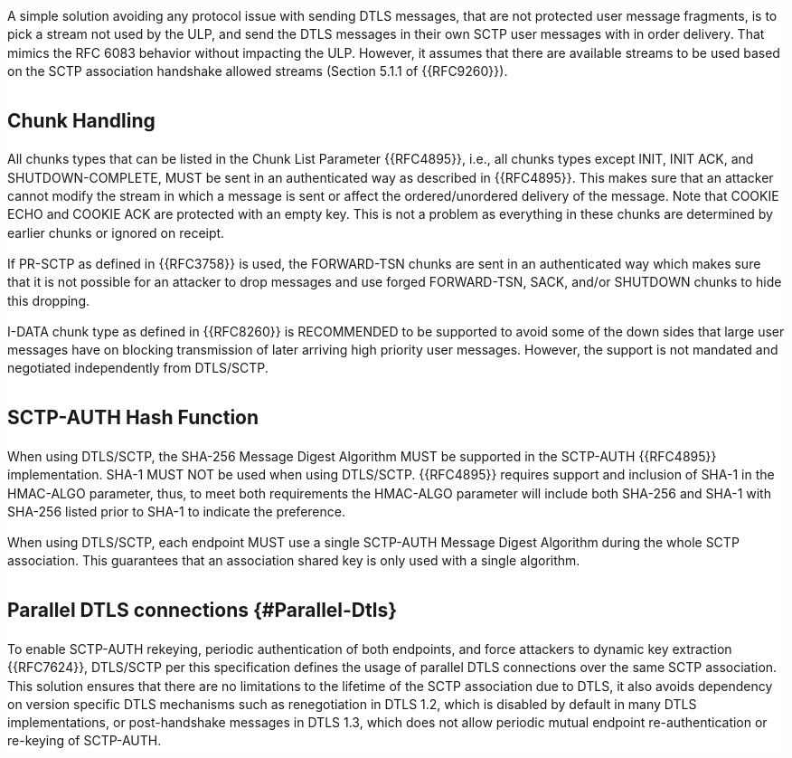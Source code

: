    A simple solution avoiding any protocol issue with sending DTLS
   messages, that are not protected user message fragments, is to pick
   a stream not used by the ULP, and send the DTLS messages in their
   own SCTP user messages with in order delivery. That mimics the RFC
   6083 behavior without impacting the ULP. However, it assumes that
   there are available streams to be used based on the SCTP
   association handshake allowed streams (Section 5.1.1 of
   {{RFC9260}}).

## Chunk Handling

   All chunks types that can be listed in the Chunk List Parameter
   {{RFC4895}}, i.e., all chunks types except INIT, INIT ACK, and
   SHUTDOWN-COMPLETE, MUST be sent in an authenticated way as
   described in {{RFC4895}}. This makes sure that an attacker cannot
   modify the stream in which a message is sent or affect the
   ordered/unordered delivery of the message. Note that COOKIE ECHO
   and COOKIE ACK are protected with an empty key. This is not a
   problem as everything in these chunks are determined by earlier
   chunks or ignored on receipt.

   If PR-SCTP as defined in {{RFC3758}} is used, the FORWARD-TSN
   chunks are sent in an authenticated way which makes sure that it is
   not possible for an attacker to drop messages and use forged
   FORWARD-TSN, SACK, and/or SHUTDOWN chunks to hide this dropping.

   I-DATA chunk type as defined in {{RFC8260}} is RECOMMENDED to be
   supported to avoid some of the down sides that large user messages
   have on blocking transmission of later arriving high priority user
   messages. However, the support is not mandated and negotiated
   independently from DTLS/SCTP.

## SCTP-AUTH Hash Function

   When using DTLS/SCTP, the SHA-256 Message Digest Algorithm MUST be
   supported in the SCTP-AUTH {{RFC4895}} implementation. SHA-1 MUST
   NOT be used when using DTLS/SCTP. {{RFC4895}} requires support and
   inclusion of SHA-1 in the HMAC-ALGO parameter, thus, to meet
   both requirements the HMAC-ALGO parameter will include both SHA-256
   and SHA-1 with SHA-256 listed prior to SHA-1 to indicate the
   preference.

   When using DTLS/SCTP, each endpoint MUST use a single SCTP-AUTH
   Message Digest Algorithm during the whole SCTP association. This
   guarantees that an association shared key is only used with a single
   algorithm.

## Parallel DTLS connections {#Parallel-Dtls}

   To enable SCTP-AUTH rekeying, periodic authentication of both
   endpoints, and force attackers to dynamic key extraction
   {{RFC7624}}, DTLS/SCTP per this specification defines the usage of
   parallel DTLS connections over the same SCTP association. This
   solution ensures that there are no limitations to the lifetime of
   the SCTP association due to DTLS, it also avoids dependency on
   version specific DTLS mechanisms such as renegotiation in DTLS 1.2,
   which is disabled by default in many DTLS implementations, or
   post-handshake messages in DTLS 1.3, which does not allow periodic
   mutual endpoint re-authentication or re-keying of
   SCTP-AUTH.

